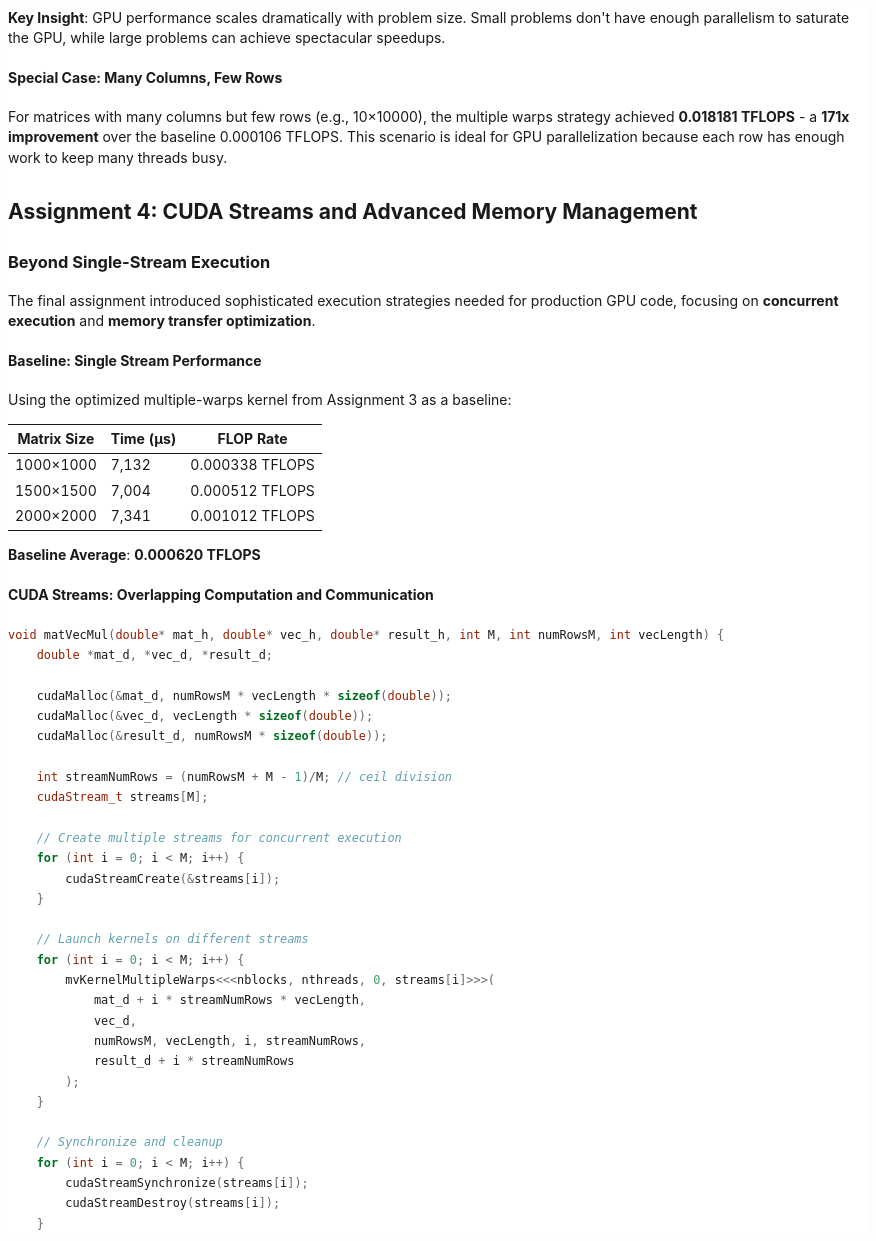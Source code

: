 **Key Insight**: GPU performance scales dramatically with problem size. Small problems don't have enough parallelism to saturate the GPU, while large problems can achieve spectacular speedups.

#### Special Case: Many Columns, Few Rows

For matrices with many columns but few rows (e.g., 10×10000), the multiple warps strategy achieved **0.018181 TFLOPS** - a **171x improvement** over the baseline 0.000106 TFLOPS. This scenario is ideal for GPU parallelization because each row has enough work to keep many threads busy.

## Assignment 4: CUDA Streams and Advanced Memory Management

### Beyond Single-Stream Execution

The final assignment introduced sophisticated execution strategies needed for production GPU code, focusing on **concurrent execution** and **memory transfer optimization**.

#### Baseline: Single Stream Performance

Using the optimized multiple-warps kernel from Assignment 3 as a baseline:

| Matrix Size | Time (μs) | FLOP Rate |
|-------------|-----------|-----------|
| 1000×1000   | 7,132     | 0.000338 TFLOPS |
| 1500×1500   | 7,004     | 0.000512 TFLOPS |
| 2000×2000   | 7,341     | 0.001012 TFLOPS |

**Baseline Average**: **0.000620 TFLOPS**

#### CUDA Streams: Overlapping Computation and Communication

```cpp
void matVecMul(double* mat_h, double* vec_h, double* result_h, int M, int numRowsM, int vecLength) {
    double *mat_d, *vec_d, *result_d;

    cudaMalloc(&mat_d, numRowsM * vecLength * sizeof(double));
    cudaMalloc(&vec_d, vecLength * sizeof(double));
    cudaMalloc(&result_d, numRowsM * sizeof(double));

    int streamNumRows = (numRowsM + M - 1)/M; // ceil division
    cudaStream_t streams[M];

    // Create multiple streams for concurrent execution
    for (int i = 0; i < M; i++) {
        cudaStreamCreate(&streams[i]);
    }

    // Launch kernels on different streams
    for (int i = 0; i < M; i++) {
        mvKernelMultipleWarps<<<nblocks, nthreads, 0, streams[i]>>>(
            mat_d + i * streamNumRows * vecLength,
            vec_d,
            numRowsM, vecLength, i, streamNumRows,
            result_d + i * streamNumRows
        );
    }

    // Synchronize and cleanup
    for (int i = 0; i < M; i++) {
        cudaStreamSynchronize(streams[i]);
        cudaStreamDestroy(streams[i]);
    }
```